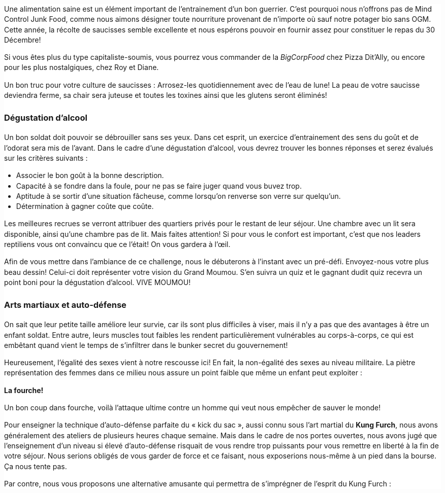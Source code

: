 Une alimentation saine est un élément important de l’entrainement d’un bon guerrier. C’est pourquoi nous n’offrons pas de Mind Control Junk Food, comme nous aimons désigner toute nourriture provenant de n’importe où sauf notre potager bio sans OGM. Cette année, la récolte de saucisses semble excellente et nous espérons pouvoir en fournir assez pour constituer le repas du 30 Décembre!

Si vous êtes plus du type capitaliste-soumis, vous pourrez vous commander de la *BigCorpFood* chez Pizza Dit’Ally, ou encore pour les plus nostalgiques, chez Roy et Diane.

Un bon truc pour votre culture de saucisses : Arrosez-les quotidiennement avec de l’eau de lune! La peau de votre saucisse deviendra ferme, sa chair sera juteuse et toutes les toxines ainsi que les glutens seront éliminés!

### Dégustation d’alcool

Un bon soldat doit pouvoir se débrouiller sans ses yeux. Dans cet esprit, un exercice d’entrainement des sens du goût et de l’odorat sera mis de l’avant. Dans le cadre d’une dégustation d’alcool, vous devrez trouver les bonnes réponses et serez évalués sur les critères suivants :
- Associer le bon goût à la bonne description.
- Capacité à se fondre dans la foule, pour ne pas se faire juger quand vous buvez trop.
- Aptitude à se sortir d’une situation fâcheuse, comme lorsqu’on renverse son verre sur quelqu’un.
- Détermination à gagner coûte que coûte.

Les meilleures recrues se verront attribuer des quartiers privés pour le restant de leur séjour. Une chambre avec un lit sera disponible, ainsi qu’une chambre pas de lit. Mais faites attention! Si pour vous le confort est important, c’est que nos leaders reptiliens vous ont convaincu que ce l’était! On vous gardera à l’œil.

Afin de vous mettre dans l’ambiance de ce challenge, nous le débuterons à l’instant avec un pré-défi. Envoyez-nous votre plus beau dessin! Celui-ci doit représenter votre vision du Grand Moumou. S’en suivra un quiz et le gagnant dudit quiz recevra un point boni pour la dégustation d’alcool. VIVE MOUMOU!

### Arts martiaux et auto-défense

On sait que leur petite taille améliore leur survie, car ils sont plus difficiles à viser, mais il n’y a pas que des avantages à être un enfant soldat. Entre autre, leurs muscles tout faibles les rendent particulièrement vulnérables au corps-à-corps, ce qui est embêtant quand vient le temps de s’infiltrer dans le bunker secret du gouvernement!

Heureusement, l’égalité des sexes vient à notre rescousse ici! En fait, la non-égalité des sexes au niveau militaire. La piètre représentation des femmes dans ce milieu nous assure un point faible que même un enfant peut exploiter :

**La fourche!**

Un bon coup dans fourche, voilà l’attaque ultime contre un homme qui veut nous empêcher de sauver le monde!

Pour enseigner la technique d’auto-défense parfaite du « kick du sac », aussi connu sous l’art martial du **Kung Furch**, nous avons généralement des ateliers de plusieurs heures chaque semaine. Mais dans le cadre de nos portes ouvertes, nous avons jugé que l’enseignement d’un niveau si élevé d’auto-défense risquait de vous rendre trop puissants pour vous remettre en liberté à la fin de votre séjour. Nous serions obligés de vous garder de force et ce faisant, nous exposerions nous-même à un pied dans la bourse. Ça nous tente pas.

Par contre, nous vous proposons une alternative amusante qui permettra de s’imprégner de l’esprit du Kung Furch :
